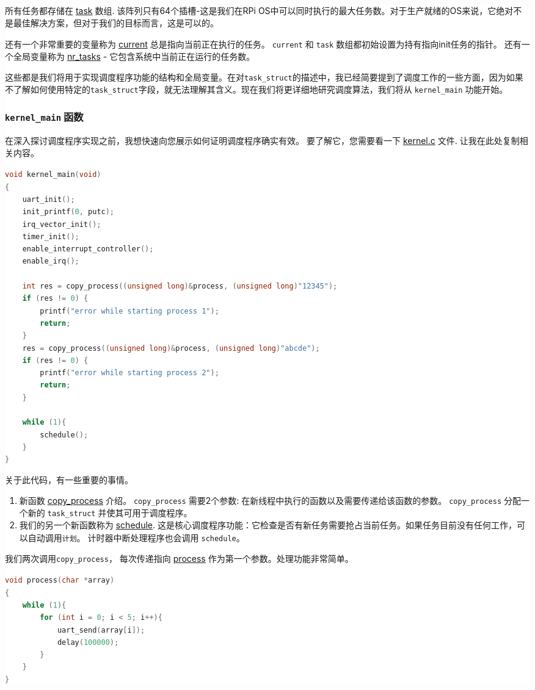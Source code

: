 所有任务都存储在 [task](https://github.com/s-matyukevich/raspberry-pi-os/blob/master/src/lesson04/src/sched.c#L7) 数组. 该阵列只有64个插槽-这是我们在RPi OS中可以同时执行的最大任务数。对于生产就绪的OS来说，它绝对不是最佳解决方案，但对于我们的目标而言，这是可以的。

还有一个非常重要的变量称为 [current](https://github.com/s-matyukevich/raspberry-pi-os/blob/master/src/lesson04/src/sched.c#L6) 总是指向当前正在执行的任务。 `current` 和 `task` 数组都初始设置为持有指向init任务的指针。 还有一个全局变量称为 [nr_tasks](https://github.com/s-matyukevich/raspberry-pi-os/blob/master/src/lesson04/src/sched.c#L8) - 它包含系统中当前正在运行的任务数。

这些都是我们将用于实现调度程序功能的结构和全局变量。在对`task_struct`的描述中，我已经简要提到了调度工作的一些方面，因为如果不了解如何使用特定的`task_struct`字段，就无法理解其含义。现在我们将更详细地研究调度算法，我们将从 `kernel_main` 功能开始。

### `kernel_main` 函数

在深入探讨调度程序实现之前，我想快速向您展示如何证明调度程序确实有效。 要了解它，您需要看一下 [kernel.c](https://github.com/s-matyukevich/raspberry-pi-os/blob/master/src/lesson04/src/kernel.c) 文件. 让我在此处复制相关内容。

```cpp
void kernel_main(void)
{
    uart_init();
    init_printf(0, putc);
    irq_vector_init();
    timer_init();
    enable_interrupt_controller();
    enable_irq();

    int res = copy_process((unsigned long)&process, (unsigned long)"12345");
    if (res != 0) {
        printf("error while starting process 1");
        return;
    }
    res = copy_process((unsigned long)&process, (unsigned long)"abcde");
    if (res != 0) {
        printf("error while starting process 2");
        return;
    }

    while (1){
        schedule();
    }
}
```

关于此代码，有一些重要的事情。

1. 新函数 [copy_process](https://github.com/s-matyukevich/raspberry-pi-os/blob/master/src/lesson04/src/fork.c#L5) 介绍。 `copy_process` 需要2个参数: 在新线程中执行的函数以及需要传递给该函数的参数。 `copy_process` 分配一个新的 `task_struct`  并使其可用于调度程序。
2. 我们的另一个新函数称为 [schedule](https://github.com/s-matyukevich/raspberry-pi-os/blob/master/src/lesson04/src/sched.c#L21). 这是核心调度程序功能：它检查是否有新任务需要抢占当前任务。如果任务目前没有任何工作，可以自动调用`计划`。 计时器中断处理程序也会调用 `schedule`。

我们两次调用`copy_process`， 每次传递指向 [process](https://github.com/s-matyukevich/raspberry-pi-os/blob/master/src/lesson04/src/kernel.c#L9) 作为第一个参数。处理功能非常简单。

```cpp
void process(char *array)
{
    while (1){
        for (int i = 0; i < 5; i++){
            uart_send(array[i]);
            delay(100000);
        }
    }
}
```
